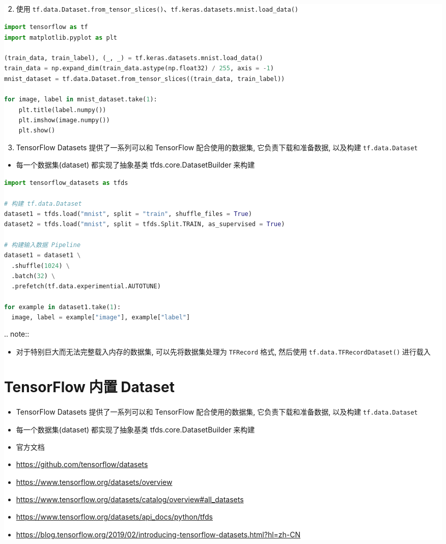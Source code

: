 2. 使用 `tf.data.Dataset.from_tensor_slices()`、`tf.keras.datasets.mnist.load_data()`

```python
import tensorflow as tf
import matplotlib.pyplot as plt

(train_data, train_label), (_, _) = tf.keras.datasets.mnist.load_data()
train_data = np.expand_dim(train_data.astype(np.float32) / 255, axis = -1)
mnist_dataset = tf.data.Dataset.from_tensor_slices((train_data, train_label))

for image, label in mnist_dataset.take(1):
    plt.title(label.numpy())
    plt.imshow(image.numpy())
    plt.show()
```

3. TensorFlow Datasets 提供了一系列可以和 TensorFlow 配合使用的数据集, 
   它负责下载和准备数据, 以及构建 `tf.data.Dataset`

- 每一个数据集(dataset) 都实现了抽象基类 tfds.core.DatasetBuilder 来构建

```python
import tensorflow_datasets as tfds

# 构建 tf.data.Dataset
dataset1 = tfds.load("mnist", split = "train", shuffle_files = True)
dataset2 = tfds.load("mnist", split = tfds.Split.TRAIN, as_supervised = True)

# 构建输入数据 Pipeline
dataset1 = dataset1 \
  .shuffle(1024) \
  .batch(32) \
  .prefetch(tf.data.experimential.AUTOTUNE)

for example in dataset1.take(1):
  image, label = example["image"], example["label"]
```

.. note:: 

- 对于特别巨大而无法完整载入内存的数据集, 可以先将数据集处理为 `TFRecord` 格式, 
然后使用 `tf.data.TFRecordDataset()` 进行载入

# TensorFlow 内置 Dataset

- TensorFlow Datasets 提供了一系列可以和 TensorFlow 配合使用的数据集, 它负责下载和准备数据, 以及构建 `tf.data.Dataset`
- 每一个数据集(dataset) 都实现了抽象基类 tfds.core.DatasetBuilder 来构建

- 官方文档

- https://github.com/tensorflow/datasets
- https://www.tensorflow.org/datasets/overview
- https://www.tensorflow.org/datasets/catalog/overview#all_datasets
- https://www.tensorflow.org/datasets/api_docs/python/tfds
- https://blog.tensorflow.org/2019/02/introducing-tensorflow-datasets.html?hl=zh-CN
